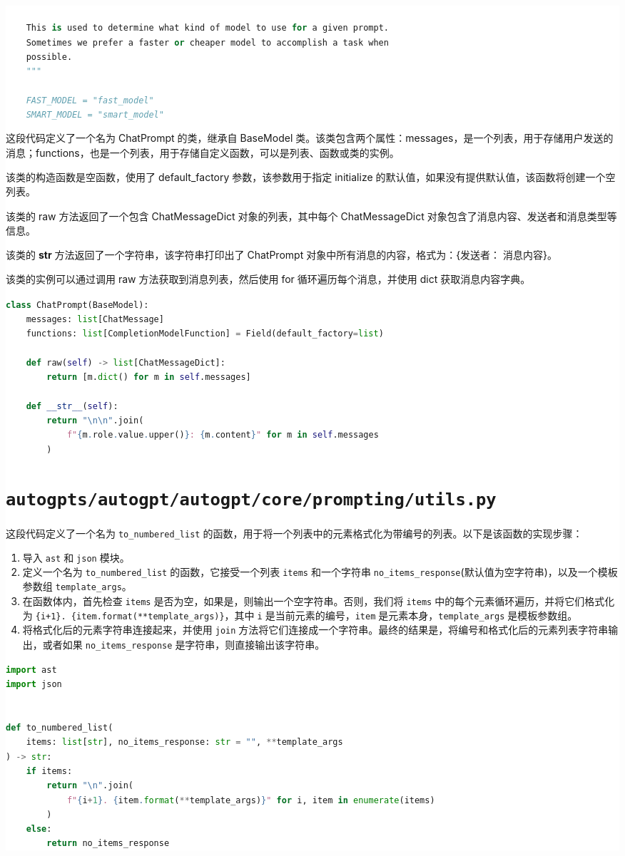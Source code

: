 ```py

    This is used to determine what kind of model to use for a given prompt.
    Sometimes we prefer a faster or cheaper model to accomplish a task when
    possible.
    """

    FAST_MODEL = "fast_model"
    SMART_MODEL = "smart_model"


```

这段代码定义了一个名为 ChatPrompt 的类，继承自 BaseModel 类。该类包含两个属性：messages，是一个列表，用于存储用户发送的消息；functions，也是一个列表，用于存储自定义函数，可以是列表、函数或类的实例。

该类的构造函数是空函数，使用了 default_factory 参数，该参数用于指定 initialize 的默认值，如果没有提供默认值，该函数将创建一个空列表。

该类的 raw 方法返回了一个包含 ChatMessageDict 对象的列表，其中每个 ChatMessageDict 对象包含了消息内容、发送者和消息类型等信息。

该类的 __str__ 方法返回了一个字符串，该字符串打印出了 ChatPrompt 对象中所有消息的内容，格式为：{发送者： 消息内容}。

该类的实例可以通过调用 raw 方法获取到消息列表，然后使用 for 循环遍历每个消息，并使用 dict 获取消息内容字典。


```py
class ChatPrompt(BaseModel):
    messages: list[ChatMessage]
    functions: list[CompletionModelFunction] = Field(default_factory=list)

    def raw(self) -> list[ChatMessageDict]:
        return [m.dict() for m in self.messages]

    def __str__(self):
        return "\n\n".join(
            f"{m.role.value.upper()}: {m.content}" for m in self.messages
        )

```

# `autogpts/autogpt/autogpt/core/prompting/utils.py`

这段代码定义了一个名为 `to_numbered_list` 的函数，用于将一个列表中的元素格式化为带编号的列表。以下是该函数的实现步骤：

1. 导入 `ast` 和 `json` 模块。
2. 定义一个名为 `to_numbered_list` 的函数，它接受一个列表 `items` 和一个字符串 `no_items_response`(默认值为空字符串)，以及一个模板参数组 `template_args`。
3. 在函数体内，首先检查 `items` 是否为空，如果是，则输出一个空字符串。否则，我们将 `items` 中的每个元素循环遍历，并将它们格式化为 `{i+1}. {item.format(**template_args)}`，其中 `i` 是当前元素的编号，`item` 是元素本身，`template_args` 是模板参数组。
4. 将格式化后的元素字符串连接起来，并使用 `join` 方法将它们连接成一个字符串。最终的结果是，将编号和格式化后的元素列表字符串输出，或者如果 `no_items_response` 是字符串，则直接输出该字符串。


```py
import ast
import json


def to_numbered_list(
    items: list[str], no_items_response: str = "", **template_args
) -> str:
    if items:
        return "\n".join(
            f"{i+1}. {item.format(**template_args)}" for i, item in enumerate(items)
        )
    else:
        return no_items_response

```